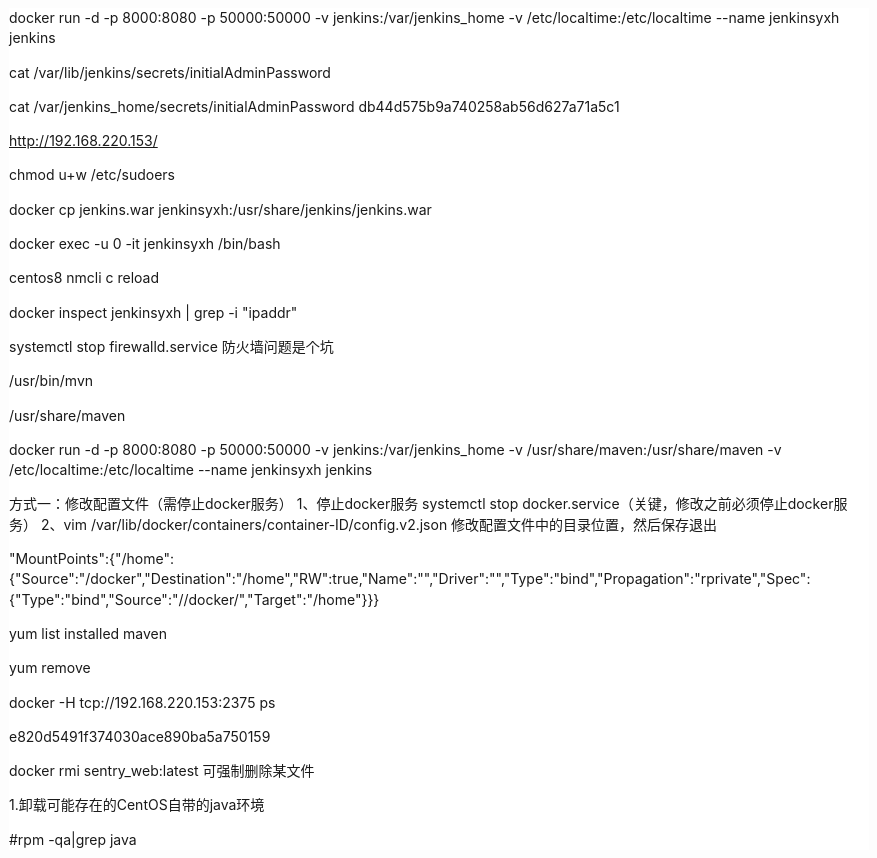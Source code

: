 



docker run -d -p 8000:8080 -p 50000:50000 -v jenkins:/var/jenkins_home -v /etc/localtime:/etc/localtime --name jenkinsyxh  jenkins

cat /var/lib/jenkins/secrets/initialAdminPassword

cat /var/jenkins_home/secrets/initialAdminPassword
db44d575b9a740258ab56d627a71a5c1

http://192.168.220.153/

chmod u+w /etc/sudoers


docker cp jenkins.war jenkinsyxh:/usr/share/jenkins/jenkins.war


docker exec -u 0 -it jenkinsyxh /bin/bash

centos8
nmcli c reload

docker inspect jenkinsyxh | grep -i "ipaddr"

systemctl stop firewalld.service  防火墙问题是个坑


/usr/bin/mvn

/usr/share/maven


docker run -d -p 8000:8080 -p 50000:50000 -v jenkins:/var/jenkins_home -v  /usr/share/maven:/usr/share/maven  -v /etc/localtime:/etc/localtime --name jenkinsyxh  jenkins


方式一：修改配置文件（需停止docker服务）
1、停止docker服务
systemctl stop docker.service（关键，修改之前必须停止docker服务）
2、vim /var/lib/docker/containers/container-ID/config.v2.json
修改配置文件中的目录位置，然后保存退出

 "MountPoints":{"/home":{"Source":"/docker","Destination":"/home","RW":true,"Name":"","Driver":"","Type":"bind","Propagation":"rprivate","Spec":{"Type":"bind","Source":"//docker/","Target":"/home"}}}


yum list installed  maven

yum remove 


docker -H tcp://192.168.220.153:2375  ps


e820d5491f374030ace890ba5a750159

docker rmi sentry_web:latest  可强制删除某文件



1.卸载可能存在的CentOS自带的java环境

#rpm -qa|grep java
